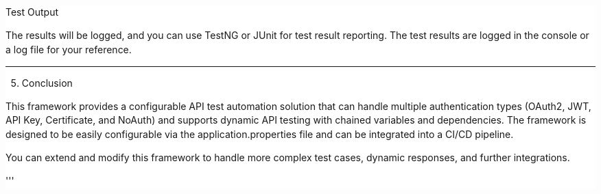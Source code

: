 


Test Output

The results will be logged, and you can use TestNG or JUnit for test result reporting. The test results are logged in the console or a log file for your reference.


---

5. Conclusion

This framework provides a configurable API test automation solution that can handle multiple authentication types (OAuth2, JWT, API Key, Certificate, and NoAuth) and supports dynamic API testing with chained variables and dependencies. The framework is designed to be easily configurable via the application.properties file and can be integrated into a CI/CD pipeline.

You can extend and modify this framework to handle more complex test cases, dynamic responses, and further integrations.


'''
